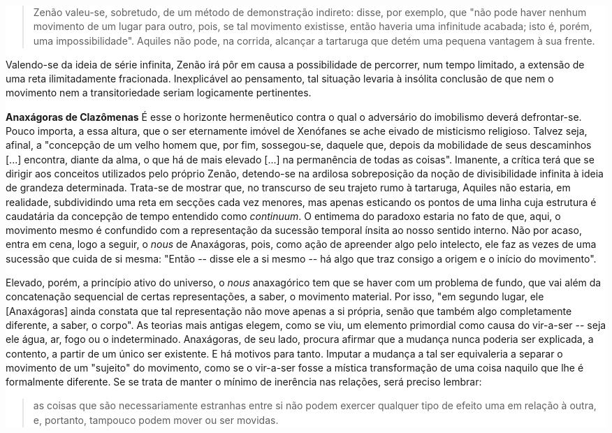 > Zenão valeu-se, sobretudo, de um método de demonstração indireto:
> disse, por exemplo, que "não pode haver nenhum movimento de um lugar
> para outro, pois, se tal movimento existisse, então haveria uma
> infinitude acabada; isto é, porém, uma impossibilidade". Aquiles não
> pode, na corrida, alcançar a tartaruga que detém uma pequena vantagem
> à sua frente.

Valendo-se da ideia de série infinita, Zenão irá pôr em causa a
possibilidade de percorrer, num tempo limitado, a extensão de uma reta
ilimitadamente fracionada. Inexplicável ao pensamento, tal situação
levaria à insólita conclusão de que nem o movimento nem a
transitoriedade seriam logicamente pertinentes.

**Anaxágoras de Clazômenas** É esse o horizonte hermenêutico contra o
qual o adversário do imobilismo deverá defrontar-se. Pouco importa, a
essa altura, que o ser eternamente imóvel de Xenófanes se ache eivado de
misticismo religioso. Talvez seja, afinal, a "concepção de um velho
homem que, por fim, sossegou-se, daquele que, depois da mobilidade de
seus descaminhos \[...\] encontra, diante da alma, o que há de mais
elevado \[...\] na permanência de todas as coisas". Imanente, a crítica
terá que se dirigir aos conceitos utilizados pelo próprio Zenão,
detendo-se na ardilosa sobreposição da noção de divisibilidade infinita
à ideia de grandeza determinada. Trata-se de mostrar que, no transcurso
de seu trajeto rumo à tartaruga, Aquiles não estaria, em realidade,
subdividindo uma reta em secções cada vez menores, mas apenas esticando
os pontos de uma linha cuja estrutura é caudatária da concepção de tempo
entendido como *continuum*. O entimema do paradoxo estaria no fato de
que, aqui, o movimento mesmo é confundido com a representação da
sucessão temporal ínsita ao nosso sentido interno. Não por acaso, entra
em cena, logo a seguir, o *nous* de Anaxágoras, pois, como ação de
apreender algo pelo intelecto, ele faz as vezes de uma sucessão que
cuida de si mesma: "Então -- disse ele a si mesmo -- há algo que traz
consigo a origem e o início do movimento".

Elevado, porém, a princípio ativo do universo, o *nous* anaxagórico tem
que se haver com um problema de fundo, que vai além da concatenação
sequencial de certas representações, a saber, o movimento material. Por
isso, "em segundo lugar, ele \[Anaxágoras\] ainda constata que tal
representação não move apenas a si própria, senão que também algo
completamente diferente, a saber, o corpo". As teorias mais antigas
elegem, como se viu, um elemento primordial como causa do vir-a-ser --
seja ele água, ar, fogo ou o indeterminado. Anaxágoras, de seu lado,
procura afirmar que a mudança nunca poderia ser explicada, a contento, a
partir de um único ser existente. E há motivos para tanto. Imputar a
mudança a tal ser equivaleria a separar o movimento de um "sujeito" do
movimento, como se o vir-a-ser fosse a mística transformação de uma
coisa naquilo que lhe é formalmente diferente. Se se trata de manter o
mínimo de inerência nas relações, será preciso lembrar:

> as coisas que são necessariamente estranhas entre si não podem exercer
> qualquer tipo de efeito uma em relação à outra, e, portanto, tampouco
> podem mover ou ser movidas.

